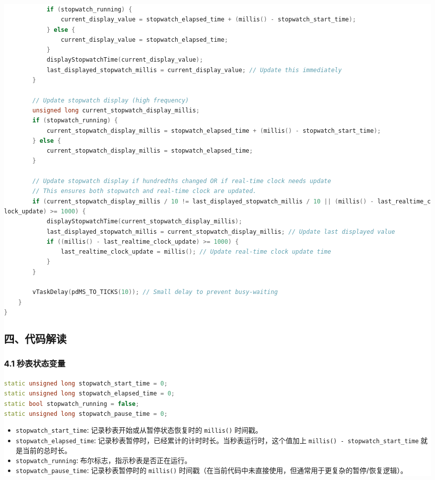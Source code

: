 ```c++
            if (stopwatch_running) {
                current_display_value = stopwatch_elapsed_time + (millis() - stopwatch_start_time);
            } else {
                current_display_value = stopwatch_elapsed_time;
            }
            displayStopwatchTime(current_display_value);
            last_displayed_stopwatch_millis = current_display_value; // Update this immediately
        }

        // Update stopwatch display (high frequency)
        unsigned long current_stopwatch_display_millis;
        if (stopwatch_running) {
            current_stopwatch_display_millis = stopwatch_elapsed_time + (millis() - stopwatch_start_time);
        } else {
            current_stopwatch_display_millis = stopwatch_elapsed_time;
        }
        
        // Update stopwatch display if hundredths changed OR if real-time clock needs update
        // This ensures both stopwatch and real-time clock are updated.
        if (current_stopwatch_display_millis / 10 != last_displayed_stopwatch_millis / 10 || (millis() - last_realtime_clock_update) >= 1000) {
            displayStopwatchTime(current_stopwatch_display_millis);
            last_displayed_stopwatch_millis = current_stopwatch_display_millis; // Update last displayed value
            if ((millis() - last_realtime_clock_update) >= 1000) {
                last_realtime_clock_update = millis(); // Update real-time clock update time
            }
        }

        vTaskDelay(pdMS_TO_TICKS(10)); // Small delay to prevent busy-waiting
    }
}
```

## 四、代码解读

### 4.1 秒表状态变量

```c++
static unsigned long stopwatch_start_time = 0;
static unsigned long stopwatch_elapsed_time = 0;
static bool stopwatch_running = false;
static unsigned long stopwatch_pause_time = 0;
```
- `stopwatch_start_time`: 记录秒表开始或从暂停状态恢复时的 `millis()` 时间戳。
- `stopwatch_elapsed_time`: 记录秒表暂停时，已经累计的计时时长。当秒表运行时，这个值加上 `millis() - stopwatch_start_time` 就是当前的总时长。
- `stopwatch_running`: 布尔标志，指示秒表是否正在运行。
- `stopwatch_pause_time`: 记录秒表暂停时的 `millis()` 时间戳（在当前代码中未直接使用，但通常用于更复杂的暂停/恢复逻辑）。
